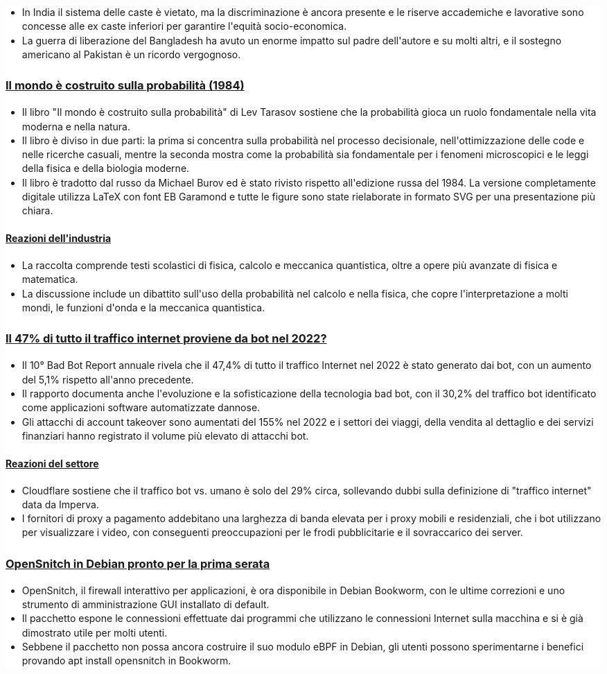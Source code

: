 - In India il sistema delle caste è vietato, ma la discriminazione è ancora presente e le riserve accademiche e lavorative sono concesse alle ex caste inferiori per garantire l'equità socio-economica.
- La guerra di liberazione del Bangladesh ha avuto un enorme impatto sul padre dell'autore e su molti altri, e il sostegno americano al Pakistan è un ricordo vergognoso.

### [Il mondo è costruito sulla probabilità (1984)](https://archive.org/details/lev-tarasov-the-world-is-built-on-probability-mir-2023)

- Il libro "Il mondo è costruito sulla probabilità" di Lev Tarasov sostiene che la probabilità gioca un ruolo fondamentale nella vita moderna e nella natura.
- Il libro è diviso in due parti: la prima si concentra sulla probabilità nel processo decisionale, nell'ottimizzazione delle code e nelle ricerche casuali, mentre la seconda mostra come la probabilità sia fondamentale per i fenomeni microscopici e le leggi della fisica e della biologia moderne.
- Il libro è tradotto dal russo da Michael Burov ed è stato rivisto rispetto all'edizione russa del 1984. La versione completamente digitale utilizza LaTeX con font EB Garamond e tutte le figure sono state rielaborate in formato SVG per una presentazione più chiara.

#### [Reazioni dell'industria](http://news.ycombinator.com/item?id=35937375)

- La raccolta comprende testi scolastici di fisica, calcolo e meccanica quantistica, oltre a opere più avanzate di fisica e matematica.
- La discussione include un dibattito sull'uso della probabilità nel calcolo e nella fisica, che copre l'interpretazione a molti mondi, le funzioni d'onda e la meccanica quantistica.

### [Il 47% di tutto il traffico internet proviene da bot nel 2022?](https://www.securitymagazine.com/articles/99339-47-of-all-internet-traffic-came-from-bots-in-2022)

- Il 10° Bad Bot Report annuale rivela che il 47,4% di tutto il traffico Internet nel 2022 è stato generato dai bot, con un aumento del 5,1% rispetto all'anno precedente.
- Il rapporto documenta anche l'evoluzione e la sofisticazione della tecnologia bad bot, con il 30,2% del traffico bot identificato come applicazioni software automatizzate dannose.
- Gli attacchi di account takeover sono aumentati del 155% nel 2022 e i settori dei viaggi, della vendita al dettaglio e dei servizi finanziari hanno registrato il volume più elevato di attacchi bot.

#### [Reazioni del settore](http://news.ycombinator.com/item?id=35938433)

- Cloudflare sostiene che il traffico bot vs. umano è solo del 29% circa, sollevando dubbi sulla definizione di "traffico internet" data da Imperva.
- I fornitori di proxy a pagamento addebitano una larghezza di banda elevata per i proxy mobili e residenziali, che i bot utilizzano per visualizzare i video, con conseguenti preoccupazioni per le frodi pubblicitarie e il sovraccarico dei server.

### [OpenSnitch in Debian pronto per la prima serata](https://people.skolelinux.org/pere/blog/OpenSnitch_in_Debian_ready_for_prime_time.html)

- OpenSnitch, il firewall interattivo per applicazioni, è ora disponibile in Debian Bookworm, con le ultime correzioni e uno strumento di amministrazione GUI installato di default.
- Il pacchetto espone le connessioni effettuate dai programmi che utilizzano le connessioni Internet sulla macchina e si è già dimostrato utile per molti utenti.
- Sebbene il pacchetto non possa ancora costruire il suo modulo eBPF in Debian, gli utenti possono sperimentarne i benefici provando apt install opensnitch in Bookworm.
